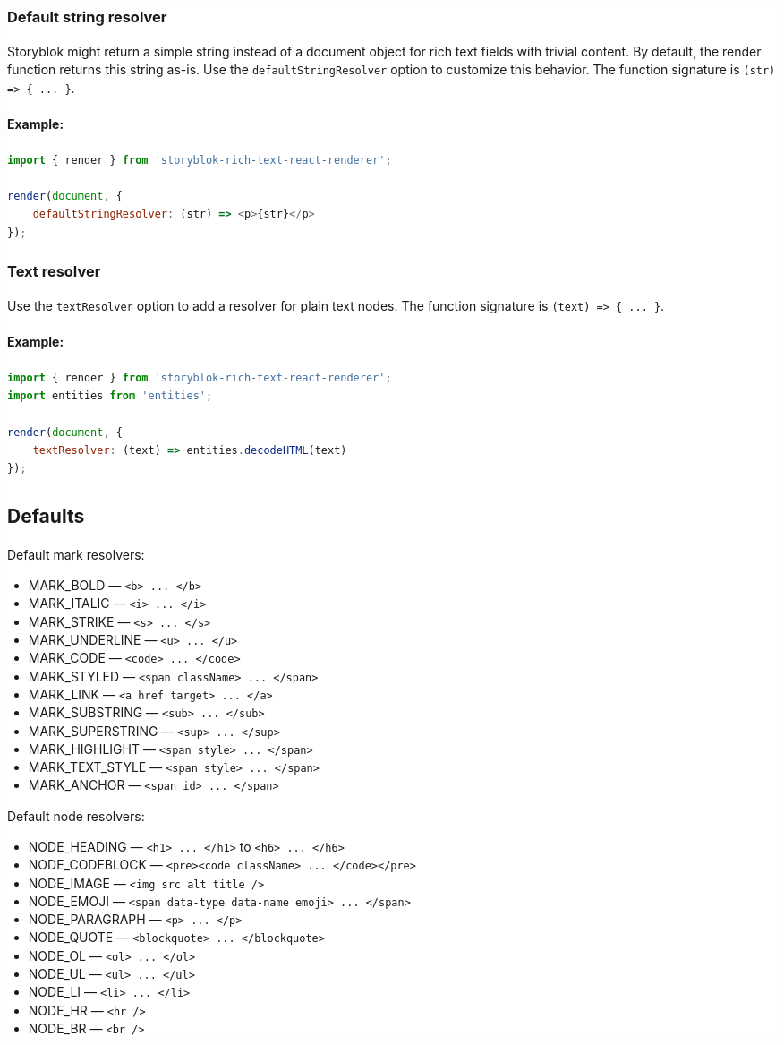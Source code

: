 ### Default string resolver

Storyblok might return a simple string instead of a document object for rich text fields with trivial content. By default, the render function returns this string as-is. Use the `defaultStringResolver` option to customize this behavior. The function signature is `(str) => { ... }`.

#### Example:

```js
import { render } from 'storyblok-rich-text-react-renderer';

render(document, {
    defaultStringResolver: (str) => <p>{str}</p>
});
```

### Text resolver

Use the `textResolver` option to add a resolver for plain text nodes. The function signature is `(text) => { ... }`.

#### Example:

```js
import { render } from 'storyblok-rich-text-react-renderer';
import entities from 'entities';

render(document, {
    textResolver: (text) => entities.decodeHTML(text)
});
```

## Defaults

Default mark resolvers:

- MARK_BOLD — `<b> ... </b>`
- MARK_ITALIC — `<i> ... </i>`
- MARK_STRIKE — `<s> ... </s>`
- MARK_UNDERLINE — `<u> ... </u>`
- MARK_CODE — `<code> ... </code>`
- MARK_STYLED — `<span className> ... </span>`
- MARK_LINK — `<a href target> ... </a>`
- MARK_SUBSTRING — `<sub> ... </sub>`
- MARK_SUPERSTRING — `<sup> ... </sup>`
- MARK_HIGHLIGHT — `<span style> ... </span>`
- MARK_TEXT_STYLE — `<span style> ... </span>`
- MARK_ANCHOR — `<span id> ... </span>`

Default node resolvers:

- NODE_HEADING — `<h1> ... </h1>` to `<h6> ... </h6>`
- NODE_CODEBLOCK — `<pre><code className> ... </code></pre>`
- NODE_IMAGE — `<img src alt title />`
- NODE_EMOJI — `<span data-type data-name emoji> ... </span>`
- NODE_PARAGRAPH — `<p> ... </p>`
- NODE_QUOTE — `<blockquote> ... </blockquote>`
- NODE_OL — `<ol> ... </ol>`
- NODE_UL — `<ul> ... </ul>`
- NODE_LI — `<li> ... </li>`
- NODE_HR — `<hr />`
- NODE_BR — `<br />`
